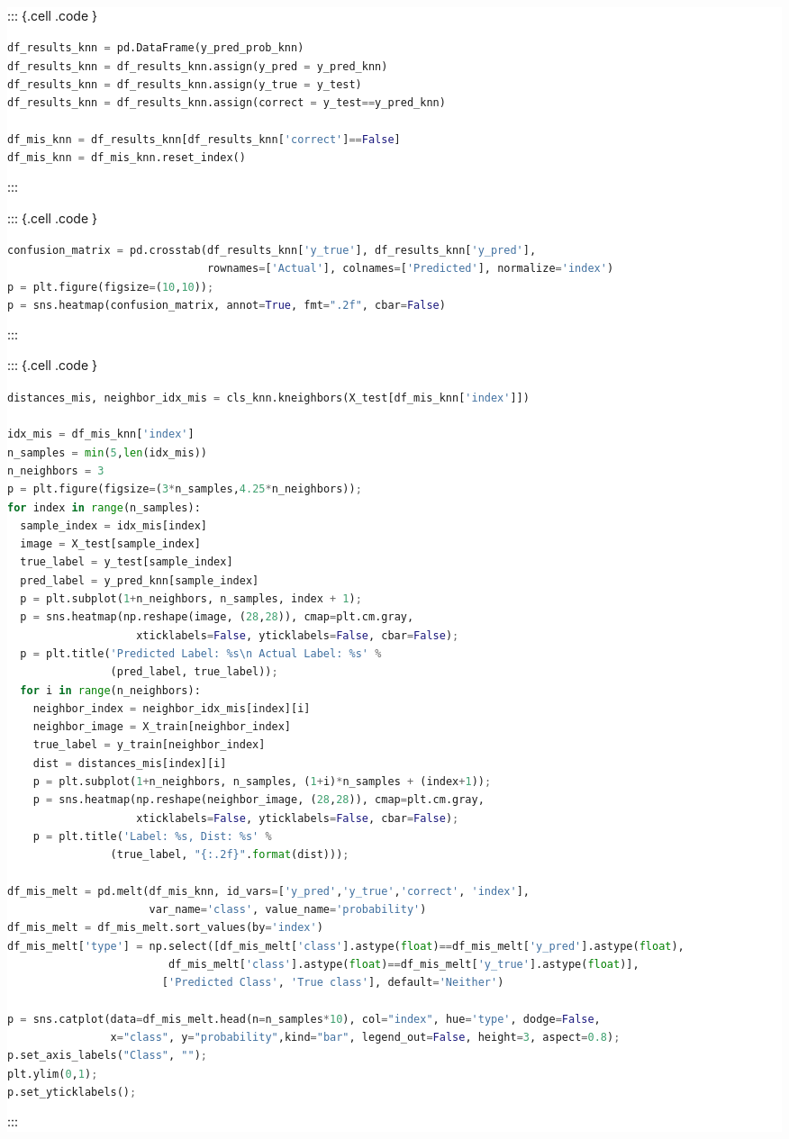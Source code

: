 ::: {.cell .code }
```python
df_results_knn = pd.DataFrame(y_pred_prob_knn)
df_results_knn = df_results_knn.assign(y_pred = y_pred_knn)
df_results_knn = df_results_knn.assign(y_true = y_test)
df_results_knn = df_results_knn.assign(correct = y_test==y_pred_knn)

df_mis_knn = df_results_knn[df_results_knn['correct']==False]
df_mis_knn = df_mis_knn.reset_index()
```
:::

::: {.cell .code }
```python
confusion_matrix = pd.crosstab(df_results_knn['y_true'], df_results_knn['y_pred'], 
                               rownames=['Actual'], colnames=['Predicted'], normalize='index')
p = plt.figure(figsize=(10,10));
p = sns.heatmap(confusion_matrix, annot=True, fmt=".2f", cbar=False)
```
:::

::: {.cell .code }
```python
distances_mis, neighbor_idx_mis = cls_knn.kneighbors(X_test[df_mis_knn['index']])

idx_mis = df_mis_knn['index']
n_samples = min(5,len(idx_mis))
n_neighbors = 3
p = plt.figure(figsize=(3*n_samples,4.25*n_neighbors));
for index in range(n_samples):
  sample_index = idx_mis[index]
  image = X_test[sample_index]
  true_label = y_test[sample_index]
  pred_label = y_pred_knn[sample_index]
  p = plt.subplot(1+n_neighbors, n_samples, index + 1);
  p = sns.heatmap(np.reshape(image, (28,28)), cmap=plt.cm.gray, 
                    xticklabels=False, yticklabels=False, cbar=False);
  p = plt.title('Predicted Label: %s\n Actual Label: %s' % 
                (pred_label, true_label));
  for i in range(n_neighbors):
    neighbor_index = neighbor_idx_mis[index][i]
    neighbor_image = X_train[neighbor_index]
    true_label = y_train[neighbor_index]
    dist = distances_mis[index][i]
    p = plt.subplot(1+n_neighbors, n_samples, (1+i)*n_samples + (index+1));
    p = sns.heatmap(np.reshape(neighbor_image, (28,28)), cmap=plt.cm.gray, 
                    xticklabels=False, yticklabels=False, cbar=False);
    p = plt.title('Label: %s, Dist: %s' % 
                (true_label, "{:.2f}".format(dist)));

df_mis_melt = pd.melt(df_mis_knn, id_vars=['y_pred','y_true','correct', 'index'],
                      var_name='class', value_name='probability')
df_mis_melt = df_mis_melt.sort_values(by='index')
df_mis_melt['type'] = np.select([df_mis_melt['class'].astype(float)==df_mis_melt['y_pred'].astype(float),
                         df_mis_melt['class'].astype(float)==df_mis_melt['y_true'].astype(float)], 
                        ['Predicted Class', 'True class'], default='Neither')

p = sns.catplot(data=df_mis_melt.head(n=n_samples*10), col="index", hue='type', dodge=False,
                x="class", y="probability",kind="bar", legend_out=False, height=3, aspect=0.8);
p.set_axis_labels("Class", "");
plt.ylim(0,1);
p.set_yticklabels();
```
:::

